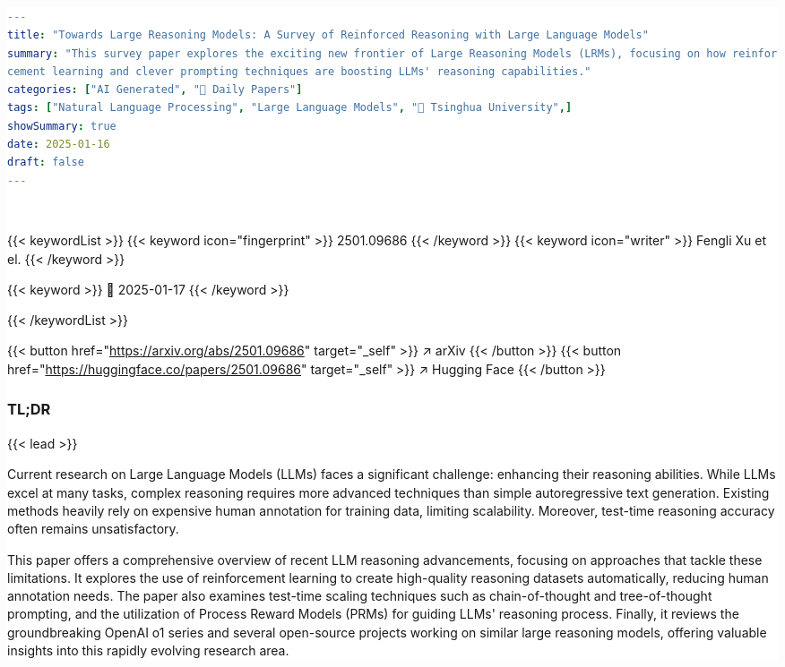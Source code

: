 ```yaml
---
title: "Towards Large Reasoning Models: A Survey of Reinforced Reasoning with Large Language Models"
summary: "This survey paper explores the exciting new frontier of Large Reasoning Models (LRMs), focusing on how reinforcement learning and clever prompting techniques are boosting LLMs' reasoning capabilities."
categories: ["AI Generated", "🤗 Daily Papers"]
tags: ["Natural Language Processing", "Large Language Models", "🏢 Tsinghua University",]
showSummary: true
date: 2025-01-16
draft: false
---
```


<br>

{{< keywordList >}}
{{< keyword icon="fingerprint" >}} 2501.09686 {{< /keyword >}}
{{< keyword icon="writer" >}} Fengli Xu et el. {{< /keyword >}}
 
{{< keyword >}} 🤗 2025-01-17 {{< /keyword >}}
 
{{< /keywordList >}}

{{< button href="https://arxiv.org/abs/2501.09686" target="_self" >}}
↗ arXiv
{{< /button >}}
{{< button href="https://huggingface.co/papers/2501.09686" target="_self" >}}
↗ Hugging Face
{{< /button >}}



<audio controls>
    <source src="https://ai-paper-reviewer.com/2501.09686/podcast.wav" type="audio/wav">
    Your browser does not support the audio element.
</audio>


### TL;DR


{{< lead >}}

Current research on Large Language Models (LLMs) faces a significant challenge: enhancing their reasoning abilities.  While LLMs excel at many tasks, complex reasoning requires more advanced techniques than simple autoregressive text generation.  Existing methods heavily rely on expensive human annotation for training data, limiting scalability.  Moreover, test-time reasoning accuracy often remains unsatisfactory. 

This paper offers a comprehensive overview of recent LLM reasoning advancements, focusing on approaches that tackle these limitations. It explores the use of reinforcement learning to create high-quality reasoning datasets automatically, reducing human annotation needs. The paper also examines test-time scaling techniques such as chain-of-thought and tree-of-thought prompting, and the utilization of Process Reward Models (PRMs) for guiding LLMs' reasoning process.  Finally, it reviews the groundbreaking OpenAI o1 series and several open-source projects working on similar large reasoning models, offering valuable insights into this rapidly evolving research area.
